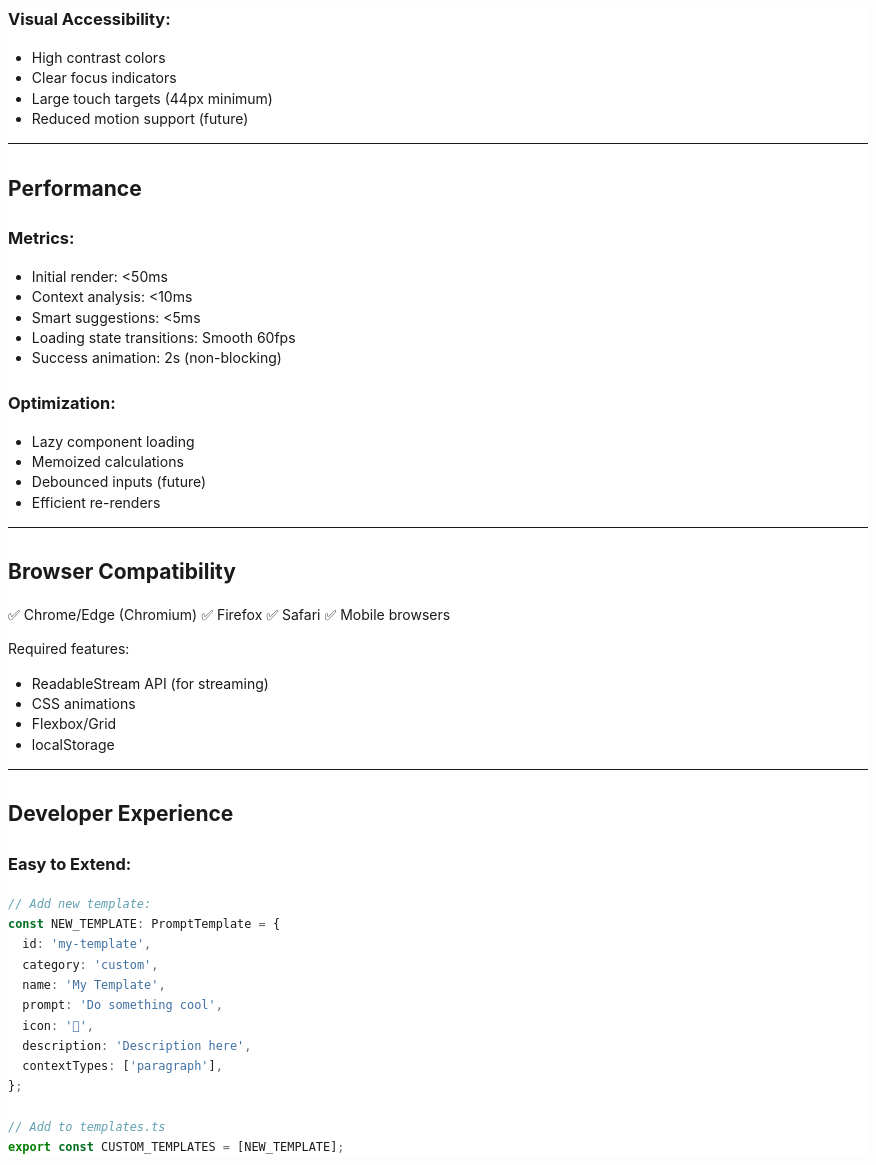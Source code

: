 ### Visual Accessibility:
- High contrast colors
- Clear focus indicators
- Large touch targets (44px minimum)
- Reduced motion support (future)

---

## Performance

### Metrics:
- Initial render: <50ms
- Context analysis: <10ms
- Smart suggestions: <5ms
- Loading state transitions: Smooth 60fps
- Success animation: 2s (non-blocking)

### Optimization:
- Lazy component loading
- Memoized calculations
- Debounced inputs (future)
- Efficient re-renders

---

## Browser Compatibility

✅ Chrome/Edge (Chromium)
✅ Firefox
✅ Safari
✅ Mobile browsers

Required features:
- ReadableStream API (for streaming)
- CSS animations
- Flexbox/Grid
- localStorage

---

## Developer Experience

### Easy to Extend:
```typescript
// Add new template:
const NEW_TEMPLATE: PromptTemplate = {
  id: 'my-template',
  category: 'custom',
  name: 'My Template',
  prompt: 'Do something cool',
  icon: '🎨',
  description: 'Description here',
  contextTypes: ['paragraph'],
};

// Add to templates.ts
export const CUSTOM_TEMPLATES = [NEW_TEMPLATE];
```
